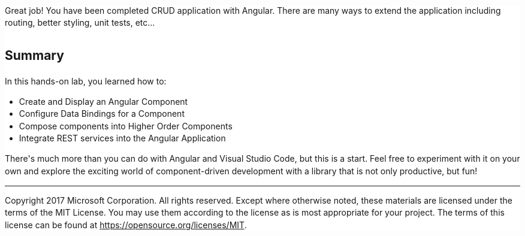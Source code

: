 Great job! You have been completed CRUD application with Angular. There are many ways to extend the application including routing, better styling, unit tests, etc...

## Summary ##

In this hands-on lab, you learned how to:

- Create and Display an Angular Component
- Configure Data Bindings for a Component
- Compose components into Higher Order Components
- Integrate REST services into the Angular Application

There's much more than you can do with Angular and Visual Studio Code, but this is a start. Feel free to experiment with it on your own and explore the exciting world of component-driven development with a library that is not only productive, but fun!

----

Copyright 2017 Microsoft Corporation. All rights reserved. Except where otherwise noted, these materials are licensed under the terms of the MIT License. You may use them according to the license as is most appropriate for your project. The terms of this license can be found at https://opensource.org/licenses/MIT.